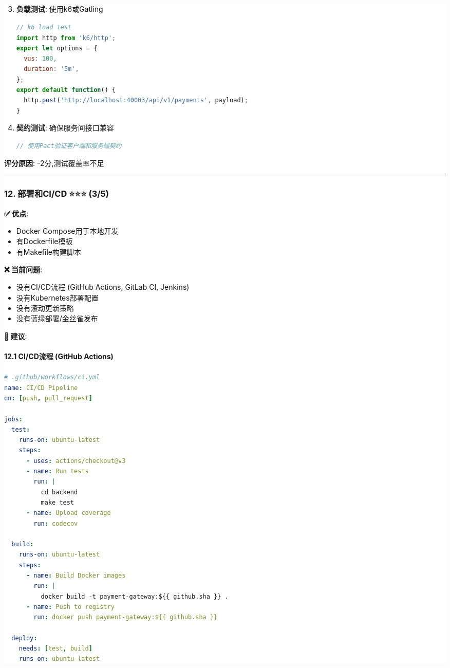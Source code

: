3. **负载测试**: 使用k6或Gatling
   ```javascript
   // k6 load test
   import http from 'k6/http';
   export let options = {
     vus: 100,
     duration: '5m',
   };
   export default function() {
     http.post('http://localhost:40003/api/v1/payments', payload);
   }
   ```

4. **契约测试**: 确保服务间接口兼容
   ```go
   // 使用Pact验证客户端和服务端契约
   ```

**评分原因**: -2分,测试覆盖率不足

---

### 12. 部署和CI/CD ⭐️⭐️⭐️ (3/5)

**✅ 优点**:
- Docker Compose用于本地开发
- 有Dockerfile模板
- 有Makefile构建脚本

**❌ 当前问题**:
- 没有CI/CD流程 (GitHub Actions, GitLab CI, Jenkins)
- 没有Kubernetes部署配置
- 没有滚动更新策略
- 没有蓝绿部署/金丝雀发布

**🔧 建议**:

#### 12.1 CI/CD流程 (GitHub Actions)
```yaml
# .github/workflows/ci.yml
name: CI/CD Pipeline
on: [push, pull_request]

jobs:
  test:
    runs-on: ubuntu-latest
    steps:
      - uses: actions/checkout@v3
      - name: Run tests
        run: |
          cd backend
          make test
      - name: Upload coverage
        run: codecov
  
  build:
    runs-on: ubuntu-latest
    steps:
      - name: Build Docker images
        run: |
          docker build -t payment-gateway:${{ github.sha }} .
      - name: Push to registry
        run: docker push payment-gateway:${{ github.sha }}
  
  deploy:
    needs: [test, build]
    runs-on: ubuntu-latest
```
